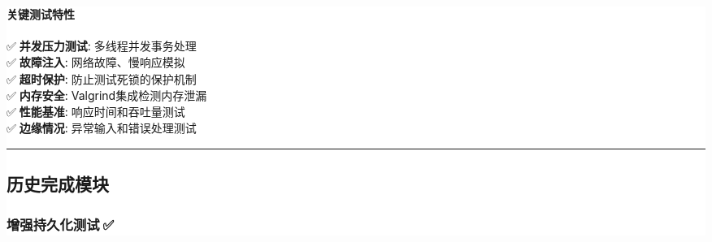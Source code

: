 #### 关键测试特性

✅ **并发压力测试**: 多线程并发事务处理  
✅ **故障注入**: 网络故障、慢响应模拟  
✅ **超时保护**: 防止测试死锁的保护机制  
✅ **内存安全**: Valgrind集成检测内存泄漏  
✅ **性能基准**: 响应时间和吞吐量测试  
✅ **边缘情况**: 异常输入和错误处理测试  

---

## 历史完成模块

### 增强持久化测试 ✅ 